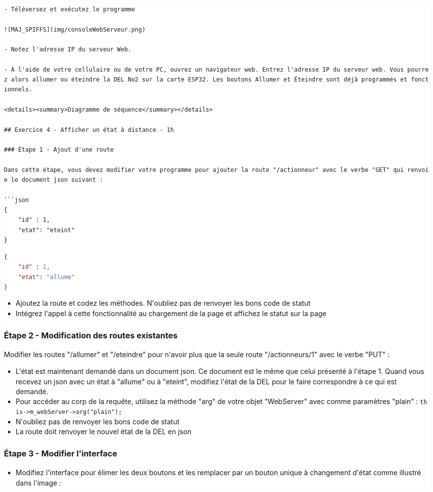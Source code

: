 ```
- Téléversez et exécutez le programme

![MAJ_SPIFFS](img/consoleWebServeur.png)

- Notez l'adresse IP du serveur Web.

- À l'aide de votre cellulaire ou de votre PC, ouvrez un navigateur web. Entrez l'adresse IP du serveur web. Vous pourrez alors allumer ou éteindre la DEL No2 sur la carte ESP32. Les boutons Allumer et Éteindre sont déjà programmés et fonctionnels.

<details><summary>Diagramme de séquence</summary></details>

## Exercice 4 - Afficher un état à distance - 1h

### Étape 1 - Ajout d'une route

Dans cette étape, vous devez modifier votre programme pour ajouter la route "/actionneur" avec le verbe "GET" qui renvoie le document json suivant :

```json
{
    "id" : 1,
    "etat": "eteint"
}
```

```json
{
    "id" : 1,
    "etat": "allume"
}
```

- Ajoutez la route et codez les méthodes. N'oubliez pas de renvoyer les bons code de statut
- Intégrez l'appel à cette fonctionnalité au chargement de la page et affichez le statut sur la page

### Étape 2 - Modification des routes existantes

Modifier les routes "/allumer" et "/eteindre" pour n'avoir plus que la seule route "/actionneurs/1" avec le verbe "PUT" :

- L'état est maintenant demandé dans un document json. Ce document est le même que celui présenté à l'étape 1. Quand vous recevez un json avec un état à "allume" ou à "eteint", modifiez l'état de la DEL pour le faire correspondre à ce qui est demandé.
- Pour accéder au corp de la requête, utilisez la méthode "arg" de votre objet "WebServer" avec comme paramètres "plain" : ``this->m_webServer->arg("plain");``
- N'oubliez pas de renvoyer les bons code de statut
- La route doit renvoyer le nouvel état de la DEL en json

### Étape 3 - Modifier l'interface

- Modifiez l'interface pour élimer les deux boutons et les remplacer par un bouton unique à changement d'état comme illustré dans l'image :
